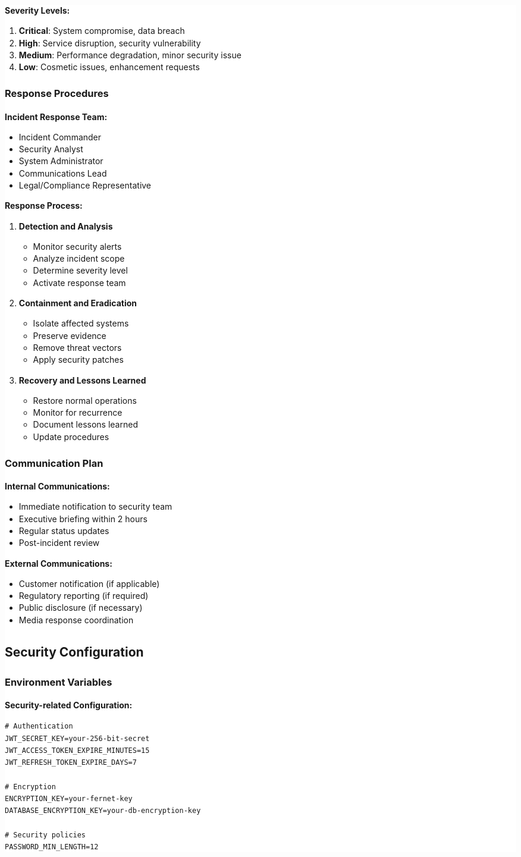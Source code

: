**Severity Levels:**
1. **Critical**: System compromise, data breach
2. **High**: Service disruption, security vulnerability
3. **Medium**: Performance degradation, minor security issue
4. **Low**: Cosmetic issues, enhancement requests

### Response Procedures

**Incident Response Team:**
- Incident Commander
- Security Analyst
- System Administrator
- Communications Lead
- Legal/Compliance Representative

**Response Process:**
1. **Detection and Analysis**
   - Monitor security alerts
   - Analyze incident scope
   - Determine severity level
   - Activate response team

2. **Containment and Eradication**
   - Isolate affected systems
   - Preserve evidence
   - Remove threat vectors
   - Apply security patches

3. **Recovery and Lessons Learned**
   - Restore normal operations
   - Monitor for recurrence
   - Document lessons learned
   - Update procedures

### Communication Plan

**Internal Communications:**
- Immediate notification to security team
- Executive briefing within 2 hours
- Regular status updates
- Post-incident review

**External Communications:**
- Customer notification (if applicable)
- Regulatory reporting (if required)
- Public disclosure (if necessary)
- Media response coordination

## Security Configuration

### Environment Variables

**Security-related Configuration:**
```env
# Authentication
JWT_SECRET_KEY=your-256-bit-secret
JWT_ACCESS_TOKEN_EXPIRE_MINUTES=15
JWT_REFRESH_TOKEN_EXPIRE_DAYS=7

# Encryption
ENCRYPTION_KEY=your-fernet-key
DATABASE_ENCRYPTION_KEY=your-db-encryption-key

# Security policies
PASSWORD_MIN_LENGTH=12
```